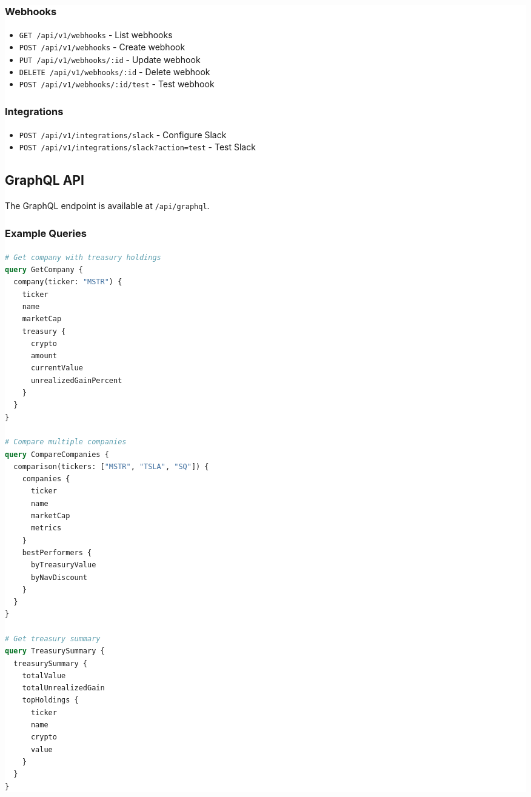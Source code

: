 ### Webhooks
- `GET /api/v1/webhooks` - List webhooks
- `POST /api/v1/webhooks` - Create webhook
- `PUT /api/v1/webhooks/:id` - Update webhook
- `DELETE /api/v1/webhooks/:id` - Delete webhook
- `POST /api/v1/webhooks/:id/test` - Test webhook

### Integrations
- `POST /api/v1/integrations/slack` - Configure Slack
- `POST /api/v1/integrations/slack?action=test` - Test Slack

## GraphQL API

The GraphQL endpoint is available at `/api/graphql`.

### Example Queries

```graphql
# Get company with treasury holdings
query GetCompany {
  company(ticker: "MSTR") {
    ticker
    name
    marketCap
    treasury {
      crypto
      amount
      currentValue
      unrealizedGainPercent
    }
  }
}

# Compare multiple companies
query CompareCompanies {
  comparison(tickers: ["MSTR", "TSLA", "SQ"]) {
    companies {
      ticker
      name
      marketCap
      metrics
    }
    bestPerformers {
      byTreasuryValue
      byNavDiscount
    }
  }
}

# Get treasury summary
query TreasurySummary {
  treasurySummary {
    totalValue
    totalUnrealizedGain
    topHoldings {
      ticker
      name
      crypto
      value
    }
  }
}
```